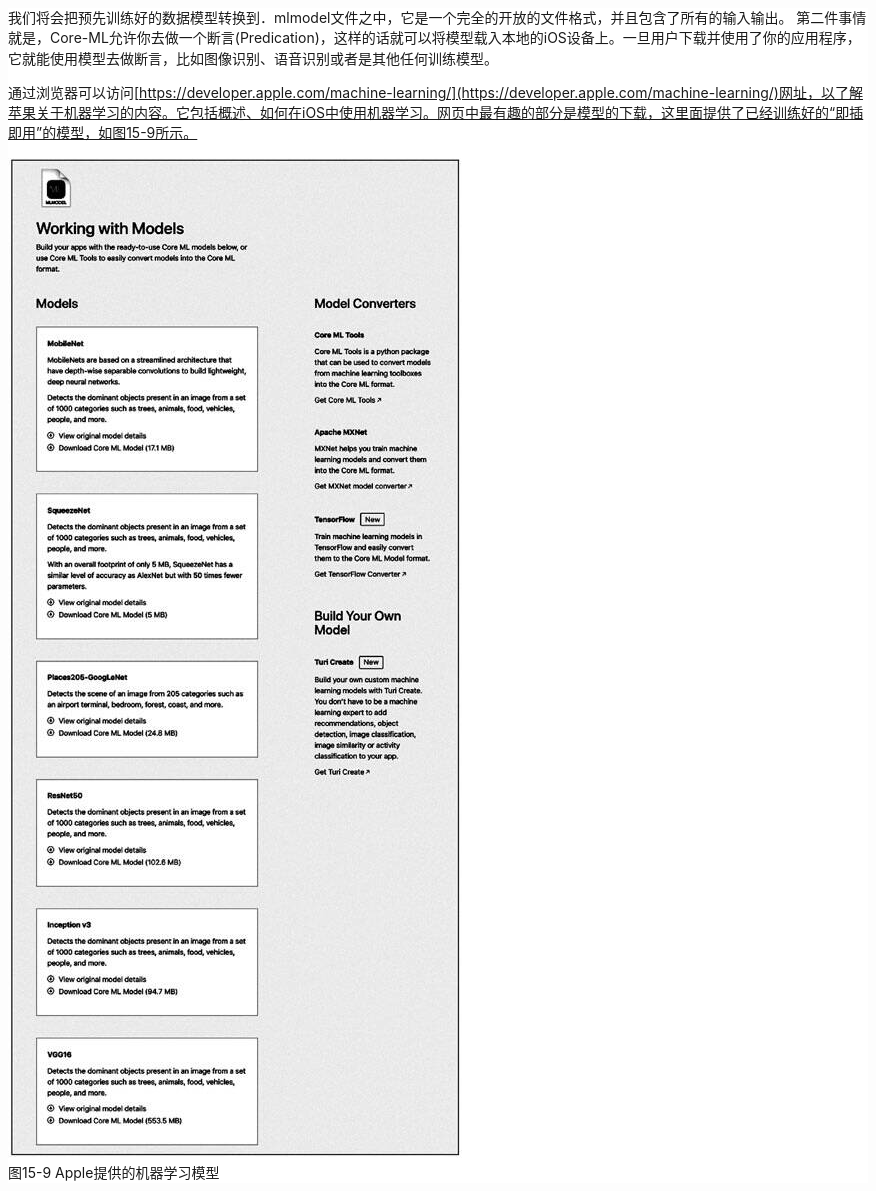 我们将会把预先训练好的数据模型转换到．mlmodel文件之中，它是一个完全的开放的文件格式，并且包含了所有的输入输出。
第二件事情就是，Core-ML允许你去做一个断言(Predication)，这样的话就可以将模型载入本地的iOS设备上。一旦用户下载并使用了你的应用程序，它就能使用模型去做断言，比如图像识别、语音识别或者是其他任何训练模型。  

通过浏览器可以访问[https://developer.apple.com/machine-learning/](https://developer.apple.com/machine-learning/)网址，以了解苹果关于机器学习的内容。它包括概述、如何在iOS中使用机器学习。网页中最有趣的部分是模型的下载，这里面提供了已经训练好的“即插即用”的模型，如图15-9所示。  

![](snapshot/Ch1509.jpeg)   
图15-9 Apple提供的机器学习模型
